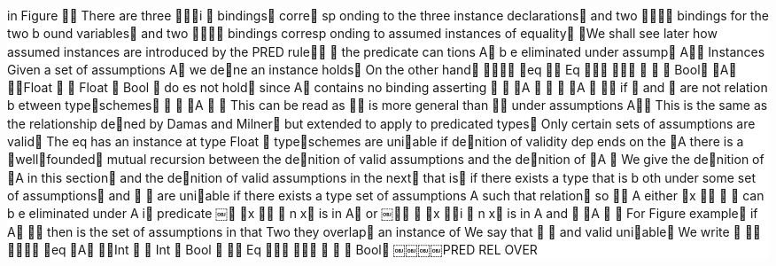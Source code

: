 in Figure 􏰊􏰍 There are three 􏰕􏰉􏰉i 􏰖 bindings􏰌 corre􏰀 sp onding to the three instance declarations􏰌 and two
􏰕􏰉􏰉􏰖 bindings for the two b ound variables􏰌 and two
􏰕􏰉􏰉􏰖 bindings corresp onding to assumed instances of equality􏰍 􏰕We shall see later how assumed instances
are introduced by the PRED rule􏰍􏰖
􏰯 the predicate can tions A􏰍
b e
eliminated
under assump􏰀
A􏰍􏰇 Instances
Given a set of assumptions A􏰌 we
de􏰑ne an instance
holds􏰍 On the other hand􏰌
􏰕􏰃􏰔􏰉 􏰕eq 􏰉􏰉 Eq 􏰔􏰖􏰉 􏰒􏰔􏰓 􏰙 􏰔 􏰙 Bool􏰖 􏰬A􏰠 􏰕􏰒Float 􏰓 􏰙 Float 􏰙 Bool 􏰖
do es not hold􏰌 since A􏰠 contains no binding asserting
􏰠
􏰪 􏰬A 􏰣 􏰮 􏰪 􏰬A 􏰣
􏰠􏰠
if 􏰪 and 􏰪 are not
relation
b etween
type􏰀schemes􏰌
􏰠 􏰪 􏰬A 􏰪 􏰉
This can be read as 􏰎􏰪 is more general than 􏰪􏰠 under assumptions A􏰏􏰍 This is the same as the relationship de􏰑ned by Damas and Milner􏰌 but extended to apply to predicated types􏰍
Only certain sets of assumptions are valid􏰍 The
eq has an instance at type Float 􏰍 type􏰀schemes are uni􏰑able if
de􏰑nition of validity dep ends on the 􏰬A
there is a 􏰕well􏰀founded􏰖 mutual recursion between the de􏰑nition of valid assumptions and the de􏰑nition of 􏰬A 􏰍 We give the de􏰑nition of 􏰬A in this section􏰌 and the de􏰑nition of valid assumptions in the next􏰍
that is􏰌 if there exists a type that is
b oth under some set of assumptions􏰍 and 􏰪 􏰠 are uni􏰑able if there exists a type set of assumptions A such that
relation􏰌 so
􏰁􏰆
A either
􏰕x 􏰉􏰉 􏰣 􏰖
can
b e
eliminated
under A i􏰔
predicate
￼􏰯 􏰕x 􏰉􏰉 􏰣 n x􏰖 is in A􏰘 or
￼􏰠􏰠
􏰯 􏰕x 􏰉􏰉i 􏰪 n x􏰖 is in A and 􏰪 􏰬A 􏰣 􏰍
For Figure
example􏰌 if A􏰠 􏰃􏰌 then
is the
set of assumptions in
that Two
they overlap􏰌 an instance of We say that 􏰪
􏰣 and valid
uni􏰑able􏰍
We
write
􏰪 􏰢􏰪
􏰕􏰃􏰔􏰉 􏰕eq
􏰬A􏰠 􏰕􏰒Int 􏰓 􏰙 Int 􏰙 Bool 􏰖
􏰉􏰉 Eq 􏰔􏰖􏰉 􏰒􏰔􏰓 􏰙 􏰔 􏰙 Bool􏰖
￼￼￼￼PRED
REL
OVER